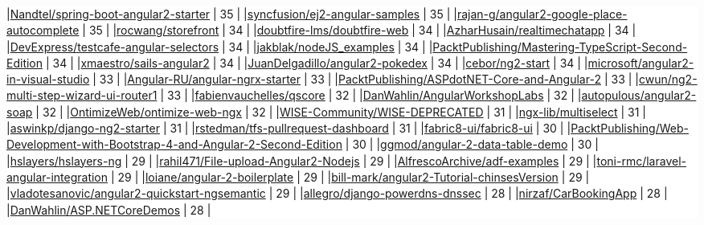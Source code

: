 |[Nandtel/spring-boot-angular2-starter](https://github.com/Nandtel/spring-boot-angular2-starter) | 35 |
|[syncfusion/ej2-angular-samples](https://github.com/syncfusion/ej2-angular-samples) | 35 |
|[rajan-g/angular2-google-place-autocomplete](https://github.com/rajan-g/angular2-google-place-autocomplete) | 35 |
|[rocwang/storefront](https://github.com/rocwang/storefront) | 34 |
|[doubtfire-lms/doubtfire-web](https://github.com/doubtfire-lms/doubtfire-web) | 34 |
|[AzharHusain/realtimechatapp](https://github.com/AzharHusain/realtimechatapp) | 34 |
|[DevExpress/testcafe-angular-selectors](https://github.com/DevExpress/testcafe-angular-selectors) | 34 |
|[jakblak/nodeJS_examples](https://github.com/jakblak/nodeJS_examples) | 34 |
|[PacktPublishing/Mastering-TypeScript-Second-Edition](https://github.com/PacktPublishing/Mastering-TypeScript-Second-Edition) | 34 |
|[xmaestro/sails-angular2](https://github.com/xmaestro/sails-angular2) | 34 |
|[JuanDelgadillo/angular2-pokedex](https://github.com/JuanDelgadillo/angular2-pokedex) | 34 |
|[cebor/ng2-start](https://github.com/cebor/ng2-start) | 34 |
|[microsoft/angular2-in-visual-studio](https://github.com/microsoft/angular2-in-visual-studio) | 33 |
|[Angular-RU/angular-ngrx-starter](https://github.com/Angular-RU/angular-ngrx-starter) | 33 |
|[PacktPublishing/ASPdotNET-Core-and-Angular-2](https://github.com/PacktPublishing/ASPdotNET-Core-and-Angular-2) | 33 |
|[cwun/ng2-multi-step-wizard-ui-router1](https://github.com/cwun/ng2-multi-step-wizard-ui-router1) | 33 |
|[fabienvauchelles/qscore](https://github.com/fabienvauchelles/qscore) | 32 |
|[DanWahlin/AngularWorkshopLabs](https://github.com/DanWahlin/AngularWorkshopLabs) | 32 |
|[autopulous/angular2-soap](https://github.com/autopulous/angular2-soap) | 32 |
|[OntimizeWeb/ontimize-web-ngx](https://github.com/OntimizeWeb/ontimize-web-ngx) | 32 |
|[WISE-Community/WISE-DEPRECATED](https://github.com/WISE-Community/WISE-DEPRECATED) | 31 |
|[ngx-lib/multiselect](https://github.com/ngx-lib/multiselect) | 31 |
|[aswinkp/django-ng2-starter](https://github.com/aswinkp/django-ng2-starter) | 31 |
|[rstedman/tfs-pullrequest-dashboard](https://github.com/rstedman/tfs-pullrequest-dashboard) | 31 |
|[fabric8-ui/fabric8-ui](https://github.com/fabric8-ui/fabric8-ui) | 30 |
|[PacktPublishing/Web-Development-with-Bootstrap-4-and-Angular-2-Second-Edition](https://github.com/PacktPublishing/Web-Development-with-Bootstrap-4-and-Angular-2-Second-Edition) | 30 |
|[ggmod/angular-2-data-table-demo](https://github.com/ggmod/angular-2-data-table-demo) | 30 |
|[hslayers/hslayers-ng](https://github.com/hslayers/hslayers-ng) | 29 |
|[rahil471/File-upload-Angular2-Nodejs](https://github.com/rahil471/File-upload-Angular2-Nodejs) | 29 |
|[AlfrescoArchive/adf-examples](https://github.com/AlfrescoArchive/adf-examples) | 29 |
|[toni-rmc/laravel-angular-integration](https://github.com/toni-rmc/laravel-angular-integration) | 29 |
|[loiane/angular-2-boilerplate](https://github.com/loiane/angular-2-boilerplate) | 29 |
|[bill-mark/angular2-Tutorial-chinsesVersion](https://github.com/bill-mark/angular2-Tutorial-chinsesVersion) | 29 |
|[vladotesanovic/angular2-quickstart-ngsemantic](https://github.com/vladotesanovic/angular2-quickstart-ngsemantic) | 29 |
|[allegro/django-powerdns-dnssec](https://github.com/allegro/django-powerdns-dnssec) | 28 |
|[nirzaf/CarBookingApp](https://github.com/nirzaf/CarBookingApp) | 28 |
|[DanWahlin/ASP.NETCoreDemos](https://github.com/DanWahlin/ASP.NETCoreDemos) | 28 |